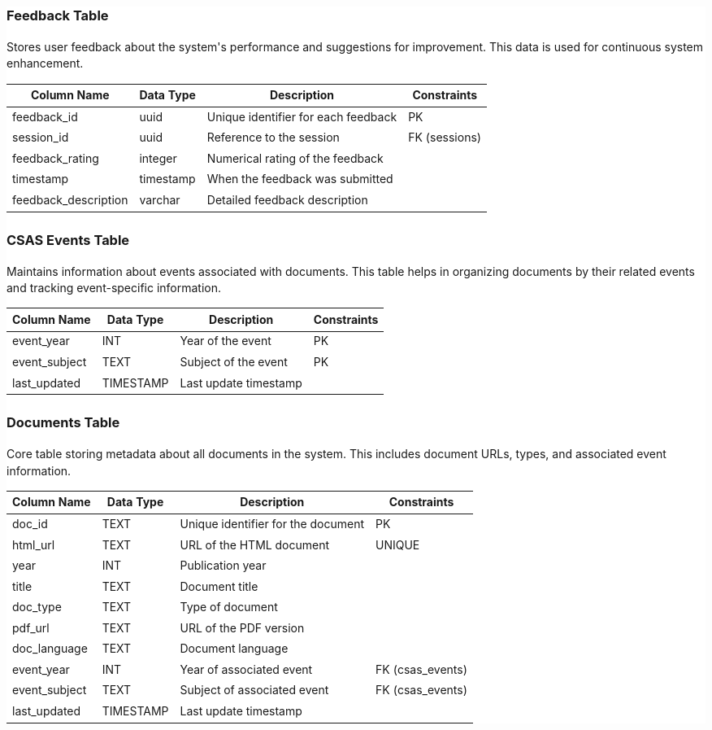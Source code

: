 ### Feedback Table
Stores user feedback about the system's performance and suggestions for improvement. This data is used for continuous system enhancement.

| Column Name | Data Type | Description | Constraints |
|------------|-----------|-------------|-------------|
| feedback_id | uuid | Unique identifier for each feedback | PK |
| session_id | uuid | Reference to the session | FK (sessions) |
| feedback_rating | integer | Numerical rating of the feedback | |
| timestamp | timestamp | When the feedback was submitted | |
| feedback_description | varchar | Detailed feedback description | |

### CSAS Events Table
Maintains information about events associated with documents. This table helps in organizing documents by their related events and tracking event-specific information.

| Column Name | Data Type | Description | Constraints |
|------------|-----------|-------------|-------------|
| event_year | INT | Year of the event | PK |
| event_subject | TEXT | Subject of the event | PK |
| last_updated | TIMESTAMP | Last update timestamp | |

### Documents Table
Core table storing metadata about all documents in the system. This includes document URLs, types, and associated event information.

| Column Name | Data Type | Description | Constraints |
|------------|-----------|-------------|-------------|
| doc_id | TEXT | Unique identifier for the document | PK |
| html_url | TEXT | URL of the HTML document | UNIQUE |
| year | INT | Publication year | |
| title | TEXT | Document title | |
| doc_type | TEXT | Type of document | |
| pdf_url | TEXT | URL of the PDF version | |
| doc_language | TEXT | Document language | |
| event_year | INT | Year of associated event | FK (csas_events) |
| event_subject | TEXT | Subject of associated event | FK (csas_events) |
| last_updated | TIMESTAMP | Last update timestamp | |
